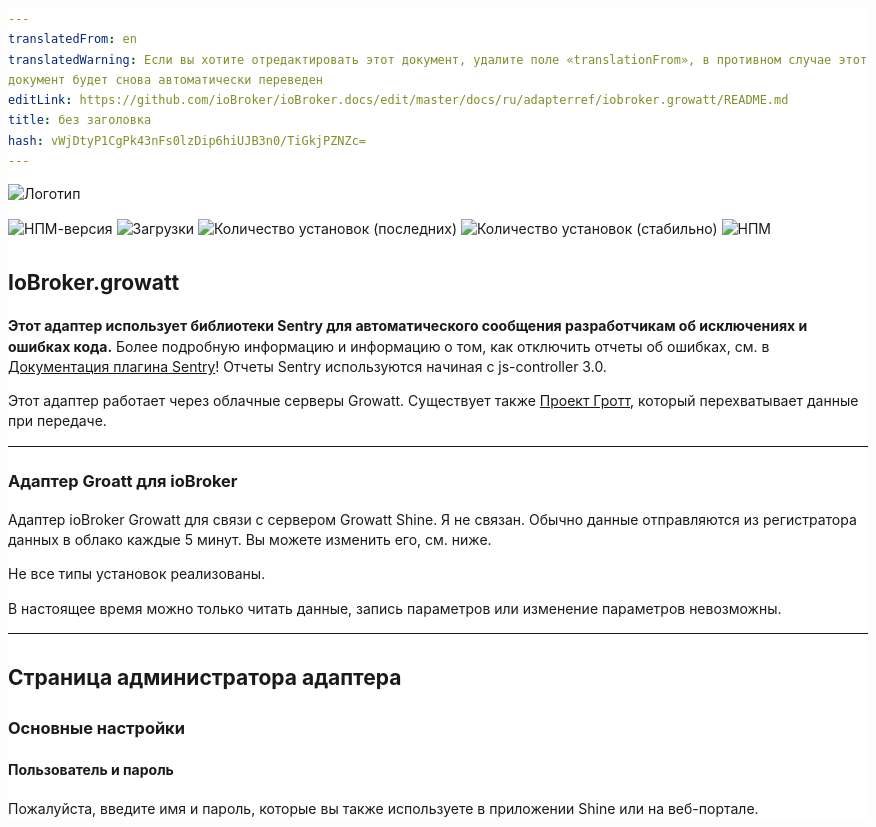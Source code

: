 ```yaml
---
translatedFrom: en
translatedWarning: Если вы хотите отредактировать этот документ, удалите поле «translationFrom», в противном случае этот документ будет снова автоматически переведен
editLink: https://github.com/ioBroker/ioBroker.docs/edit/master/docs/ru/adapterref/iobroker.growatt/README.md
title: без заголовка
hash: vWjDtyP1CgPk43nFs0lzDip6hiUJB3n0/TiGkjPZNZc=
---
```

![Логотип](../../../en/adapterref/iobroker.growatt/admin/glogo.png)

![НПМ-версия](http://img.shields.io/npm/v/iobroker.growatt.svg)
![Загрузки](https://img.shields.io/npm/dm/iobroker.growatt.svg)
![Количество установок (последних)](https://iobroker.live/badges/growatt-installed.svg)
![Количество установок (стабильно)](https://iobroker.live/badges/growatt-stable.svg)
![НПМ](https://nodei.co/npm/iobroker.growatt.png?downloads=true)

## IoBroker.growatt
**Этот адаптер использует библиотеки Sentry для автоматического сообщения разработчикам об исключениях и ошибках кода.** Более подробную информацию и информацию о том, как отключить отчеты об ошибках, см. в [Документация плагина Sentry](https://github.com/ioBroker/plugin-sentry#plugin-sentry)! Отчеты Sentry используются начиная с js-controller 3.0.

Этот адаптер работает через облачные серверы Growatt. Существует также [Проект Гротт](https://github.com/johanmeijer/grott), который перехватывает данные при передаче.

---

### Адаптер Groatt для ioBroker
Адаптер ioBroker Growatt для связи с сервером Growatt Shine.
Я не связан.
Обычно данные отправляются из регистратора данных в облако каждые 5 минут.
Вы можете изменить его, см. ниже.

Не все типы установок реализованы.

В настоящее время можно только читать данные, запись параметров или изменение параметров невозможны.

---

## Страница администратора адаптера
### Основные настройки
#### Пользователь и пароль
Пожалуйста, введите имя и пароль, которые вы также используете в приложении Shine или на веб-портале.
